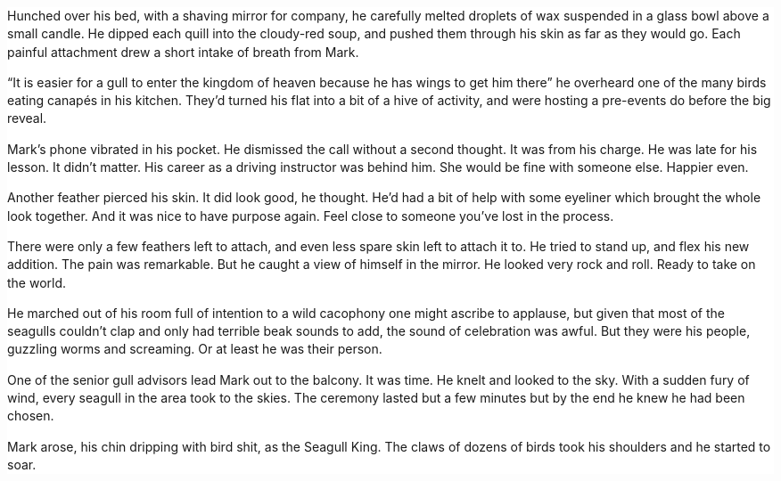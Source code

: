 Hunched over his bed, with a shaving mirror for company, he carefully melted droplets of wax suspended in a glass bowl above a small candle. He dipped each quill into the cloudy-red soup, and pushed them through his skin as far as they would go. Each painful attachment drew a short intake of breath from Mark.

“It is easier for a gull to enter the kingdom of heaven because he has wings to get him there” he overheard one of the many birds eating canapés in his kitchen. They’d turned his flat into a bit of a hive of activity, and were hosting a pre-events do before the big reveal.

Mark’s phone vibrated in his pocket. He dismissed the call without a second thought. It was from his charge. He was late for his lesson. It didn’t matter. His career as a driving instructor was behind him. She would be fine with someone else. Happier even.

Another feather pierced his skin. It did look good, he thought. He’d had a bit of help with some eyeliner which brought the whole look together. And it was nice to have purpose again. Feel close to someone you’ve lost in the process.

There were only a few feathers left to attach, and even less spare skin left to attach it to. He tried to stand up, and flex his new addition. The pain was remarkable. But he caught a view of himself in the mirror. He looked very rock and roll. Ready to take on the world.

He marched out of his room full of intention to a wild cacophony one might ascribe to applause, but given that most of the seagulls couldn’t clap and only had terrible beak sounds to add, the sound of celebration was awful. But they were his people, guzzling worms and screaming. Or at least he was their person.

One of the senior gull advisors lead Mark out to the balcony. It was time. He knelt and looked to the sky. With a sudden fury of wind, every seagull in the area took to the skies. The ceremony lasted but a few minutes but by the end he knew he had been chosen.

Mark arose, his chin dripping with bird shit, as the Seagull King. The claws of dozens of birds took his shoulders and he started to soar.